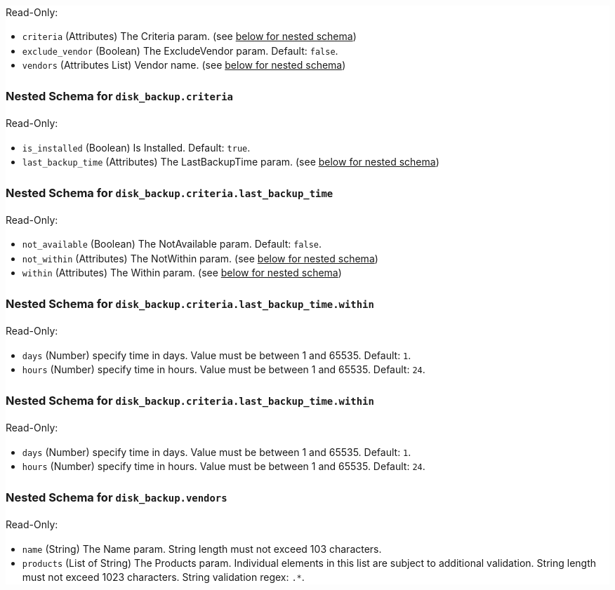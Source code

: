 Read-Only:

- `criteria` (Attributes) The Criteria param. (see [below for nested schema](#nestedatt--disk_backup--criteria))
- `exclude_vendor` (Boolean) The ExcludeVendor param. Default: `false`.
- `vendors` (Attributes List) Vendor name. (see [below for nested schema](#nestedatt--disk_backup--vendors))

<a id="nestedatt--disk_backup--criteria"></a>
### Nested Schema for `disk_backup.criteria`

Read-Only:

- `is_installed` (Boolean) Is Installed. Default: `true`.
- `last_backup_time` (Attributes) The LastBackupTime param. (see [below for nested schema](#nestedatt--disk_backup--criteria--last_backup_time))

<a id="nestedatt--disk_backup--criteria--last_backup_time"></a>
### Nested Schema for `disk_backup.criteria.last_backup_time`

Read-Only:

- `not_available` (Boolean) The NotAvailable param. Default: `false`.
- `not_within` (Attributes) The NotWithin param. (see [below for nested schema](#nestedatt--disk_backup--criteria--last_backup_time--not_within))
- `within` (Attributes) The Within param. (see [below for nested schema](#nestedatt--disk_backup--criteria--last_backup_time--within))

<a id="nestedatt--disk_backup--criteria--last_backup_time--not_within"></a>
### Nested Schema for `disk_backup.criteria.last_backup_time.within`

Read-Only:

- `days` (Number) specify time in days. Value must be between 1 and 65535. Default: `1`.
- `hours` (Number) specify time in hours. Value must be between 1 and 65535. Default: `24`.


<a id="nestedatt--disk_backup--criteria--last_backup_time--within"></a>
### Nested Schema for `disk_backup.criteria.last_backup_time.within`

Read-Only:

- `days` (Number) specify time in days. Value must be between 1 and 65535. Default: `1`.
- `hours` (Number) specify time in hours. Value must be between 1 and 65535. Default: `24`.




<a id="nestedatt--disk_backup--vendors"></a>
### Nested Schema for `disk_backup.vendors`

Read-Only:

- `name` (String) The Name param. String length must not exceed 103 characters.
- `products` (List of String) The Products param. Individual elements in this list are subject to additional validation. String length must not exceed 1023 characters. String validation regex: `.*`.
